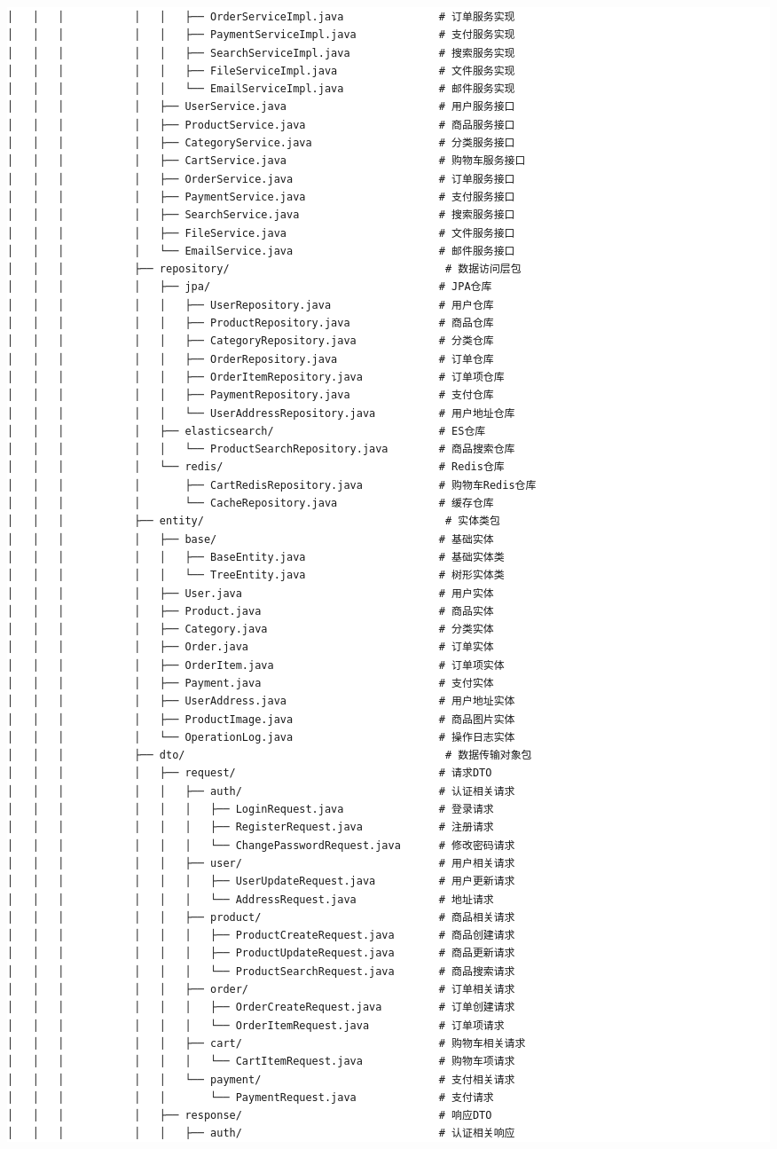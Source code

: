 ```
│   │   │           │   │   ├── OrderServiceImpl.java               # 订单服务实现
│   │   │           │   │   ├── PaymentServiceImpl.java             # 支付服务实现
│   │   │           │   │   ├── SearchServiceImpl.java              # 搜索服务实现
│   │   │           │   │   ├── FileServiceImpl.java                # 文件服务实现
│   │   │           │   │   └── EmailServiceImpl.java               # 邮件服务实现
│   │   │           │   ├── UserService.java                        # 用户服务接口
│   │   │           │   ├── ProductService.java                     # 商品服务接口
│   │   │           │   ├── CategoryService.java                    # 分类服务接口
│   │   │           │   ├── CartService.java                        # 购物车服务接口
│   │   │           │   ├── OrderService.java                       # 订单服务接口
│   │   │           │   ├── PaymentService.java                     # 支付服务接口
│   │   │           │   ├── SearchService.java                      # 搜索服务接口
│   │   │           │   ├── FileService.java                        # 文件服务接口
│   │   │           │   └── EmailService.java                       # 邮件服务接口
│   │   │           ├── repository/                                  # 数据访问层包
│   │   │           │   ├── jpa/                                    # JPA仓库
│   │   │           │   │   ├── UserRepository.java                 # 用户仓库
│   │   │           │   │   ├── ProductRepository.java              # 商品仓库
│   │   │           │   │   ├── CategoryRepository.java             # 分类仓库
│   │   │           │   │   ├── OrderRepository.java                # 订单仓库
│   │   │           │   │   ├── OrderItemRepository.java            # 订单项仓库
│   │   │           │   │   ├── PaymentRepository.java              # 支付仓库
│   │   │           │   │   └── UserAddressRepository.java          # 用户地址仓库
│   │   │           │   ├── elasticsearch/                          # ES仓库
│   │   │           │   │   └── ProductSearchRepository.java        # 商品搜索仓库
│   │   │           │   └── redis/                                  # Redis仓库
│   │   │           │       ├── CartRedisRepository.java            # 购物车Redis仓库
│   │   │           │       └── CacheRepository.java                # 缓存仓库
│   │   │           ├── entity/                                      # 实体类包
│   │   │           │   ├── base/                                   # 基础实体
│   │   │           │   │   ├── BaseEntity.java                     # 基础实体类
│   │   │           │   │   └── TreeEntity.java                     # 树形实体类
│   │   │           │   ├── User.java                               # 用户实体
│   │   │           │   ├── Product.java                            # 商品实体
│   │   │           │   ├── Category.java                           # 分类实体
│   │   │           │   ├── Order.java                              # 订单实体
│   │   │           │   ├── OrderItem.java                          # 订单项实体
│   │   │           │   ├── Payment.java                            # 支付实体
│   │   │           │   ├── UserAddress.java                        # 用户地址实体
│   │   │           │   ├── ProductImage.java                       # 商品图片实体
│   │   │           │   └── OperationLog.java                       # 操作日志实体
│   │   │           ├── dto/                                         # 数据传输对象包
│   │   │           │   ├── request/                                # 请求DTO
│   │   │           │   │   ├── auth/                               # 认证相关请求
│   │   │           │   │   │   ├── LoginRequest.java               # 登录请求
│   │   │           │   │   │   ├── RegisterRequest.java            # 注册请求
│   │   │           │   │   │   └── ChangePasswordRequest.java      # 修改密码请求
│   │   │           │   │   ├── user/                               # 用户相关请求
│   │   │           │   │   │   ├── UserUpdateRequest.java          # 用户更新请求
│   │   │           │   │   │   └── AddressRequest.java             # 地址请求
│   │   │           │   │   ├── product/                            # 商品相关请求
│   │   │           │   │   │   ├── ProductCreateRequest.java       # 商品创建请求
│   │   │           │   │   │   ├── ProductUpdateRequest.java       # 商品更新请求
│   │   │           │   │   │   └── ProductSearchRequest.java       # 商品搜索请求
│   │   │           │   │   ├── order/                              # 订单相关请求
│   │   │           │   │   │   ├── OrderCreateRequest.java         # 订单创建请求
│   │   │           │   │   │   └── OrderItemRequest.java           # 订单项请求
│   │   │           │   │   ├── cart/                               # 购物车相关请求
│   │   │           │   │   │   └── CartItemRequest.java            # 购物车项请求
│   │   │           │   │   └── payment/                            # 支付相关请求
│   │   │           │   │       └── PaymentRequest.java             # 支付请求
│   │   │           │   ├── response/                               # 响应DTO
│   │   │           │   │   ├── auth/                               # 认证相关响应
```